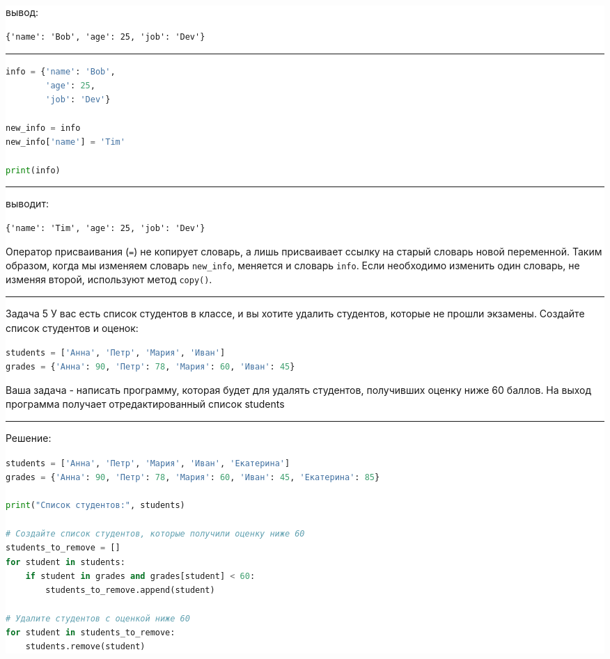 вывод:

```no-highlight
{'name': 'Bob', 'age': 25, 'job': 'Dev'}
```

---

```python
info = {'name': 'Bob',
        'age': 25,
        'job': 'Dev'}

new_info = info
new_info['name'] = 'Tim'

print(info)
```

---

выводит:

```no-highlight
{'name': 'Tim', 'age': 25, 'job': 'Dev'}
```

Оператор присваивания (`=`) не копирует словарь, а лишь присваивает ссылку на старый словарь новой переменной.
Таким образом, когда мы изменяем словарь `new_info`, меняется и словарь `info`. Если необходимо изменить один словарь, не изменяя второй, используют метод `copy()`.

---

Задача 5
У вас есть список студентов в классе, и вы хотите удалить студентов, которые не прошли экзамены. Создайте список студентов и оценок:

```python
students = ['Анна', 'Петр', 'Мария', 'Иван'] 
grades = {'Анна': 90, 'Петр': 78, 'Мария': 60, 'Иван': 45}
```

Ваша задача - написать программу, которая будет для удалять студентов, получивших оценку ниже 60 баллов. На выход программа получает отредактированный список students

---

Решение:

```python
students = ['Анна', 'Петр', 'Мария', 'Иван', 'Екатерина']
grades = {'Анна': 90, 'Петр': 78, 'Мария': 60, 'Иван': 45, 'Екатерина': 85}

print("Список студентов:", students)

# Создайте список студентов, которые получили оценку ниже 60
students_to_remove = []
for student in students:
    if student in grades and grades[student] < 60:
        students_to_remove.append(student)

# Удалите студентов с оценкой ниже 60
for student in students_to_remove:
    students.remove(student)
```